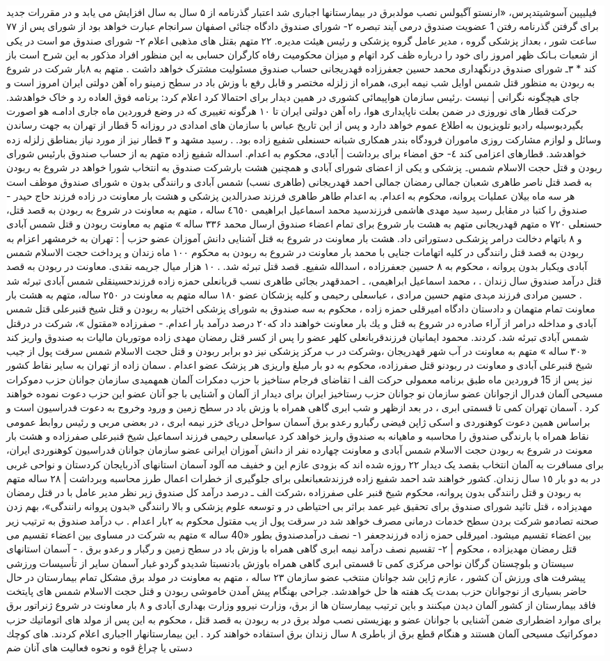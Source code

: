 فیلیپین آسوشیتدپرس، «ارنستو آگیولس نصب مولدبرق در بیمارستانها اجباری شد اعتبار گذرنامه از ۵ سال به سال افزایش می یابد و در مقررات جدید برای گرفتن گذرنامه رفتن 1 عضویت صندوق درمی آیند تبصره ۲- شورای صندوق دادگاه جنائی اصفهان سرانجام عبارت خواهد بود از شورای پس از ۷۷ ساعت شور ، بعداز پزشکی گروه ، مدیر عامل گروه پزشکی و رئیس هیئت مدیره. ۲۲ متهم بقتل های مذهبی اعلام ۲- شورای صندوق مو است در یکی از شعبات بـانک ظهر امروز رای خود را درباره ظف کرد اتهام و میزان محکومیت رفاه کارگران حسابی به این منظور افراد مذکور به این شرح است باز کند * ۳ـ شورای صندوق درنگهداری محمد حسین جعفرزاده قهدریجانی حساب صندوق مسئولیت مشترک خواهد داشت . متهم به ۸بار شرکت در شروع به ربودن به منظور قتل شمس اوایل شب نیمه ابری، همراه از زلزله مختصر و قابل رفع با وزش باد در سطح زمینو راه آهن دولتی ایران امروز است و جای هیچگونه نگرانی | نیست .رئیس سازمان هواپیمائی کشوری در همین دیدار برای احتمالا کرد اعلام کرد: برنامه فوق العاده رد و خاک خواهدشد. حرکت قطار های نوروزی در ضمن بعلت ناپایداری هوا، راه آهن دولتی ایران تا ۱۰ هرگونه تغییری که در وضع فروردین ماه جاری ادامـه هو اصورت بگیردبوسیله رادیو تلویزیون به اطلاع عموم خواهد دارد و پس از این تاریخ عباس با سازمان های امدادی در روزانه 5 قطار از تهران به جهت رساندن وسائل و لوازم مشارکت روزی ماموران فرودگاه بندر همکاری شبانه حسنعلی شفیع زاده بود. . رسید مشهد و ۳ قطار نیز از مورد نیاز بمناطق زلزله زده خواهدشد. قطارهای اعزامی کند ٤- حق امضاء برای برداشت | آبادی، محکوم به اعدام. اسداله شفیع زاده متهم به از حساب صندوق بارئیس شورای ربودن و قتل حجت الاسلام شمس۔ پزشکی و یکی از اعضای شورای آبادی و همچنین هشت بارشرکت صندوق به انتخاب شورا خواهد در شروع به ربودن به قصد قتل ناصر طاهری شعبان جمالی رمضان جمالی احمد قهدریجانی (طاهری نسب) شمس آبادی و رانندگی بدون ه شورای صندوق موظف است هر سه ماه بیلان عملیات پروانه، محکوم به اعدام. به اعدام طاهر طاهری فرزند صدرالدین پزشکی و هشت بار معاونت در زاده فرزند حاج حیدر - صندوق را کتبا در مقابل رسید سید مهدی هاشمی فرزندسید محمد اسماعیل ابراهیمی ٤٦٥٠ ساله ، متهم به معاونت در شروع به ربودن به قصد قتل، حسنعلی ۷۲۰ ه متهم قهدریجانی متهم به هشت بار شروع برای تمام اعضاء صندوق ارسال محمد ۳۳۶ ساله » متهم به معاونت ربودن و قتل شمس آبادی و ۸ باتهام دخالت درامر پزشکـی دستوراتی داد. هشت بار معاونت در شروع به قتل آشنایی دانش آموزان عضو حزب | : تهران به خرمشهر اعزام به ربودن به قصد قتل رانندگی در کلیه اتهامات جنایی با محمد بار معاونت در شروع به ربودن به محکوم ۱۰۰ ماه زندان و پرداخت حجت الاسلام شمس آبادی ویکبار بدون پروانه ، محکوم به ۸ حسین جعفرزاده ، اسدالله شفیع۔ قصد قتل تبرئه شد. . ۱۰ هزار میال جریمه نقدی. معاونت در ربودن به قصد قتل درآمد صندوق سال زندان . ، محمد اسماعیل ابراهیمی، ۔ احمدقهدر بجائی طاهری نسب قربانعلی حمزه زاده فرزندحسینقلی شمس آبادی تبرئه شد . حسین مرادی فرزند مہدی متهم حسین مرادی ، عباسعلی رحیمی و کلیه پزشکان عضو ۱۸۰ ساله متهم به معاونت در ٢٥٠ ساله، متهم به هشت بار معاونت تمام متهمان و دادستان دادگاه امیرقلی حمزه زاده ، محکوم به سه صندوق به شورای پزشکی اختیار به ربودن و قتل شيخ قنبرعلی قتل شمس آبادی و مداخله درامر از آراء صادره در شروع به قتل و يك بار معاونت خواهند داد که۲۰ درصد درآمد بار اعدام. - صفرزاده «مقتول »، شرکت در درقتل شمس آبادی تبرئه شد. کردند. محمود ایمانیان فرزندقربانعلی کلهر عضو را پس از کسر قتل رمضان مهدی زاده موتوربان مالیات به صندوق واریز کند «۳۰ ساله » متهم به معاونت در آب شهر قهدریجان ،وشرکت در ب مرکز پزشکی نیز دو برابر ربودن و قتل حجت الاسلام شمس سرقت پول از جیب شیخ قنبرعلی آبادی و معاونت در ربودنو قتل صفرزاده، محکوم به دو بار مبلغ واریزی هر پزشک عضو اعدام . سمان زاده از تهران به سایر نقاط کشور نیز پس از 15 فروردین ماه طبق برنامه معمولی حرکت الف ا تقاضای فرجام ستاخیز با حزب دمکرات آلمان همهمیدی سازمان جوانان حزب دموکرات مسیحی آلمان فدرال ازجوانان عضو سازمان نو جوانان حزب رستاخیز ایران برای دیدار از آلمان و آشنایی با جو آنان عضو این حزب دعوت نموده خواهند کرد . آسمان تهران کمی تا قسمتی ابری ، در بعد ازظهر و شب ابری گاهی همراه با وزش باد در سطح زمین و ورود وخروج به دعوت فدراسیون است و براساس همین دعوت کوهنوردی و اسکی ژاپن فیضی رگبارو رعدو برق آسمان سواحل دریای خزر نیمه ابری ، در بعضی مربی و رئیس روابط عمومی نقاط همراه با بارندگی صندوق را محاسبه و ماهیانه به صندوق واریز خواهد کرد عباسعلی رحیمی فرزند اسماعیل شیخ قنبرعلی صفرزاده و هشت بار معونت در شروع به ربودن حجت الاسلام شمس آبادی و معاونت چهارده نفر از دانش آموزان ایرانی عضو سازمان جوانان فدراسیون کوهنوردی ایران، برای مسافرت به آلمان انتخاب بقصد یک دیدار ۲۲ روزه شده اند که بزودی عازم این و خفيف مه آلود آسمان استانهای آذربایجان کردستان و نواحی غربی در به دو بار ١٥ سال زندان. کشور خواهند شد احمد شفیع زاده فرزندشعبانعلی برای جلوگیری از خطرات اعمال طرز محاسبه وبرداشت | ۲۸ ساله متهم به ربودن و قتل رانندگی بدون پروانه، محکوم شیخ قنبر على صفرزاده ،شرکت الف ـ درصد درآمد کل صندوق زیر نظر مدیر عامل با در قتل رمضان مهدیزاده ، قتل تائید شورای صندوق برای تحقیق غیر عمد براثر بی احتیاطی در و توسعه علوم پزشکی و بالا رانندگی «بدون پروانه رانندگی»، بهم زدن صحنه تصادمو شرکت بردن سطح خدمات درمانی مصرف خواهد شد در سرقت پول از یب مقتول محکوم به ۲بار اعدام . ب درآمد صندوق به ترتیب زیر بین اعضاء تقسیم میشود. امیرقلی حمزه زاده فرزندجعفر ۱- نصف درآمدصندوق بطور «40 ساله » متهم به شرکت در مساوی بین اعضاء تقسیم می قتل رمضان مهدیزاده ، محکوم | ۲- تقسیم نصف درآمد نیمه ابری گاهی همراه با وزش باد در سطح زمین و رگبار و رعدو برق . - آسمان استانهای سیستان و بلوچستان گرگان نواحی مرکزی کمی تا قسمتی ابری گاهی همراه باوزش بادنسبتا شدیدو گردو غبار آسمان سایر از تأسیسات ورزشی پیشرفت های ورزش آن کشور ، عازم ژاپن شد جوانان منتخب عضو سازمان ۲۳ ساله ، متهم به معاونت در مولد برق مشکل تمام بیمارستان در حال حاضر بسیاری از نوجوانان حزب بمدت یک هفته ها حل خواهدشد. جراحی بهنگام پیش آمدن خاموشی ربودن و قتل حجت الاسلام شمس های پایتخت فاقد بیمارستان از کشور آلمان دیدن میکنند و باین ترتیب بیمارستان ها از برق، وزارت نیروو وزارت بهداری آبادی و ۸ بار معاونت در شروع ژنراتور برق برای موارد اضطراری ضمن آشنایی با جوانان عضو و بهزیستی نصب مولد برق در به ربودن به قصد قتل ، محکوم به این پس از مولد های اتوماتيك حزب دموکراتیک مسیحی آلمان هستند و هنگام قطع برق از باطری ۸ سال زندان برق استفاده خواهند کرد . این بیمارستانهار ااجباری اعلام کردند. های كوچك دستی یا چراغ قوه و نحوه فعالیت های آنان ضم